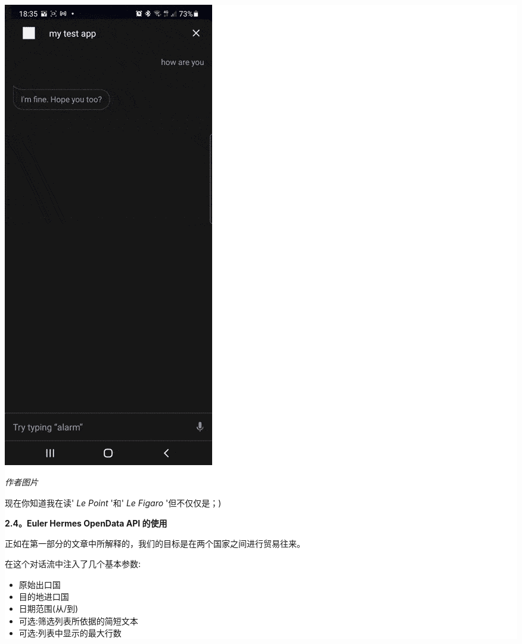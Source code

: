 ![](img/5bcfae1f0ef2e722103b34f6debf0b2b.png)

*作者图片*

现在你知道我在读' *Le Point* '和' *Le Figaro* '但不仅仅是；)

**2.4。Euler Hermes OpenData API 的使用**

正如在第一部分的文章中所解释的，我们的目标是在两个国家之间进行贸易往来。

在这个对话流中注入了几个基本参数:

*   原始出口国
*   目的地进口国
*   日期范围(从/到)
*   可选:筛选列表所依据的简短文本
*   可选:列表中显示的最大行数
